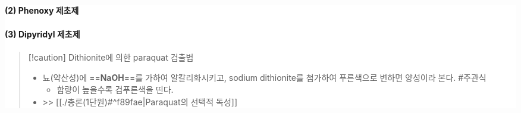 #### (2) Phenoxy 제초제
#### (3) Dipyridyl 제초제

>[!caution] Dithionite에 의한 paraquat 검출법
>- 뇨(약산성)에 ==**NaOH**==를 가하여 알칼리화시키고, sodium dithionite를 첨가하여 푸른색으로 변하면 양성이라 본다. #주관식 
>	- 함량이 높을수록 검푸른색을 띤다.
>- \>> [[./총론(1단원)#^f89fae|Paraquat의 선택적 독성]]
